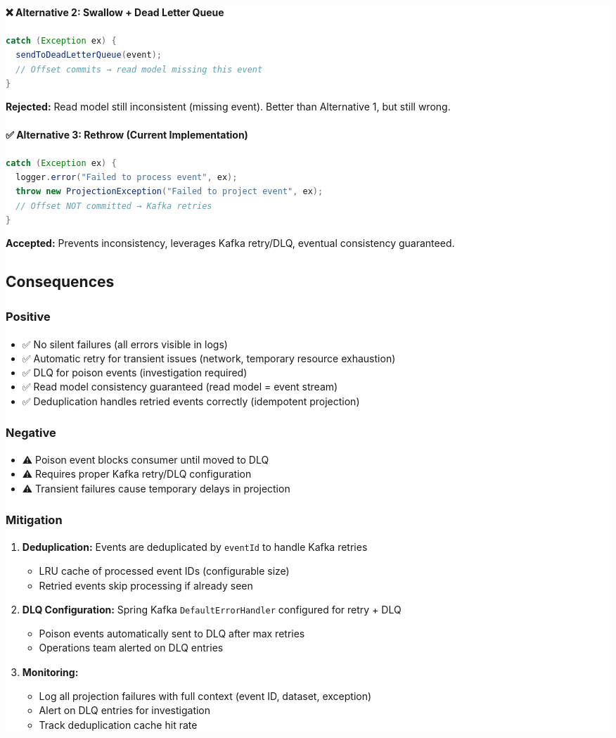 #### ❌ Alternative 2: Swallow + Dead Letter Queue

```java
catch (Exception ex) {
  sendToDeadLetterQueue(event);
  // Offset commits → read model missing this event
}
```

**Rejected:** Read model still inconsistent (missing event). Better than Alternative 1, but still wrong.

#### ✅ Alternative 3: Rethrow (Current Implementation)

```java
catch (Exception ex) {
  logger.error("Failed to process event", ex);
  throw new ProjectionException("Failed to project event", ex);
  // Offset NOT committed → Kafka retries
}
```

**Accepted:** Prevents inconsistency, leverages Kafka retry/DLQ, eventual consistency guaranteed.

## Consequences

### Positive

- ✅ No silent failures (all errors visible in logs)
- ✅ Automatic retry for transient issues (network, temporary resource exhaustion)
- ✅ DLQ for poison events (investigation required)
- ✅ Read model consistency guaranteed (read model = event stream)
- ✅ Deduplication handles retried events correctly (idempotent projection)

### Negative

- ⚠️ Poison event blocks consumer until moved to DLQ
- ⚠️ Requires proper Kafka retry/DLQ configuration
- ⚠️ Transient failures cause temporary delays in projection

### Mitigation

1. **Deduplication:** Events are deduplicated by `eventId` to handle Kafka retries
   - LRU cache of processed event IDs (configurable size)
   - Retried events skip processing if already seen

2. **DLQ Configuration:** Spring Kafka `DefaultErrorHandler` configured for retry + DLQ
   - Poison events automatically sent to DLQ after max retries
   - Operations team alerted on DLQ entries

3. **Monitoring:**
   - Log all projection failures with full context (event ID, dataset, exception)
   - Alert on DLQ entries for investigation
   - Track deduplication cache hit rate
